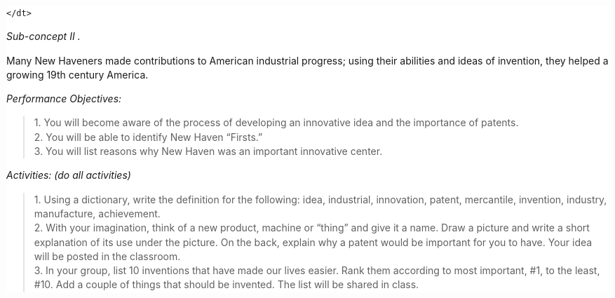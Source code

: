     </dt>
   </dt>
  </dl>
 </blockquote>
 <p>
  <i>
   Sub-concept
   <i>
    II
   </i>
   .
   <i>
   </i>
  </i>
 </p>
 <p>
  Many New Haveners made contributions to American industrial progress; using their abilities and ideas of invention, they helped a growing 19th century America.
 </p>
<p>
  <i>
   Performance Objectives:
   <i>
   </i>
  </i>
 </p>
<blockquote>
  <dl>
   <dt>
    1. You will become aware of the process of developing an innovative idea and the importance of patents.
    <dt>
     2. You will be able to identify New Haven “Firsts.”
     <dt>
      3. You will list reasons why New Haven was an important innovative center.
     </dt>
    </dt>
   </dt>
  </dl>
 </blockquote>
 <p>
  <i>
   Activities:
   <i>
    (do all activities)
   </i>
  </i>
 </p>
<blockquote>
  <dl>
   <dt>
    1. Using a dictionary, write the definition for the following: idea, industrial, innovation, patent, mercantile, invention, industry, manufacture, achievement.
    <dt>
     2. With your imagination, think of a new product, machine or “thing” and give it a name. Draw a picture and write a short explanation of its use under the picture. On the back, explain why a patent would be important for you to have. Your idea will be posted in the classroom.
     <dt>
      3. In your group, list 10 inventions that have made our lives easier. Rank them according to most important, #1, to the least, #10. Add a couple of things that should be invented. The list will be shared in class.
      <dt>